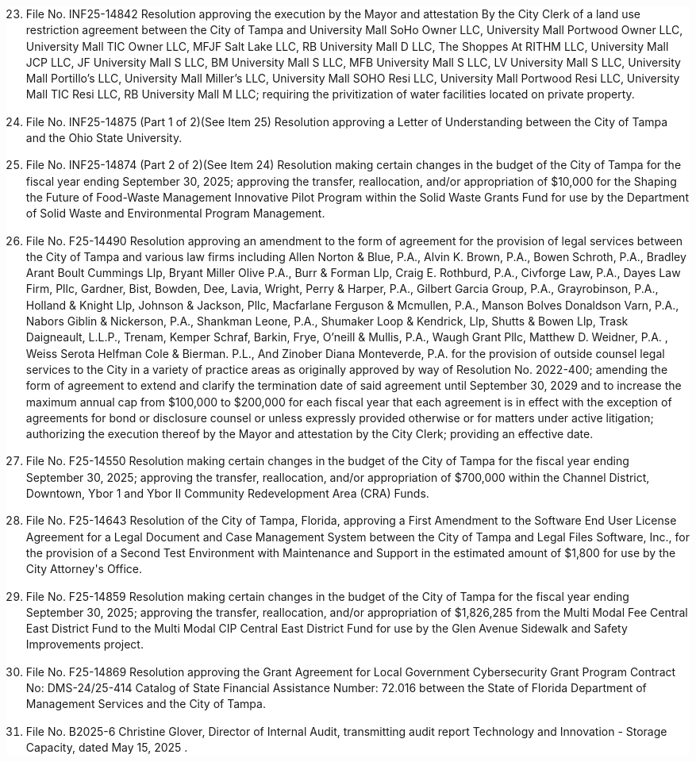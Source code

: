 23. File No. INF25-14842 Resolution approving the execution by the Mayor and attestation By the City Clerk of a land use restriction agreement between the City of Tampa and University Mall SoHo Owner LLC, University Mall Portwood Owner LLC, University Mall TIC Owner LLC, MFJF Salt Lake LLC, RB University Mall D LLC, The Shoppes At RITHM LLC, University Mall JCP LLC, JF University Mall S LLC, BM University Mall S LLC, MFB University Mall S LLC, LV University Mall S LLC, University Mall Portillo’s LLC, University Mall Miller’s LLC, University Mall SOHO Resi LLC, University Mall Portwood Resi LLC, University Mall TIC Resi LLC, RB University Mall M LLC; requiring the privitization of water facilities located on private property.

24. File No. INF25-14875 (Part 1 of 2)(See Item 25) Resolution approving a Letter of Understanding between the City of Tampa and the Ohio State University.

25. File No. INF25-14874 (Part 2 of 2)(See Item 24) Resolution making certain changes in the budget of the City of Tampa for the fiscal year ending September 30, 2025; approving the transfer, reallocation, and/or appropriation of $10,000 for the Shaping the Future of Food-Waste Management Innovative Pilot Program within the Solid Waste Grants Fund for use by the Department of Solid Waste and Environmental Program Management.

26. File No. F25-14490 Resolution approving an amendment to the form of agreement for the provision of legal services between the City of Tampa and various law firms including Allen Norton & Blue, P.A., Alvin K. Brown, P.A., Bowen Schroth, P.A., Bradley Arant Boult Cummings Llp, Bryant Miller Olive P.A., Burr & Forman Llp, Craig E. Rothburd, P.A., Civforge Law, P.A., Dayes Law Firm, Pllc, Gardner, Bist, Bowden, Dee, Lavia, Wright, Perry & Harper, P.A., Gilbert Garcia Group, P.A., Grayrobinson, P.A., Holland & Knight Llp, Johnson & Jackson, Pllc, Macfarlane Ferguson & Mcmullen, P.A., Manson Bolves Donaldson Varn, P.A., Nabors Giblin & Nickerson, P.A., Shankman Leone, P.A., Shumaker Loop & Kendrick, Llp, Shutts & Bowen Llp, Trask Daigneault, L.L.P., Trenam, Kemper Schraf, Barkin, Frye, O’neill & Mullis, P.A., Waugh Grant Pllc, Matthew D. Weidner, P.A. , Weiss Serota Helfman Cole & Bierman. P.L., And Zinober Diana Monteverde, P.A. for the provision of outside counsel legal services to the City in a variety of practice areas as originally approved by way of Resolution No. 2022-400; amending the form of agreement to extend and clarify the termination date of said agreement until September 30, 2029 and to increase the maximum annual cap from $100,000 to $200,000 for each fiscal year that each agreement is in effect with the exception of agreements for bond or disclosure counsel or unless expressly provided otherwise or for matters under active litigation; authorizing the execution thereof by the Mayor and attestation by the City Clerk; providing an effective date. 

27. File No. F25-14550 Resolution making certain changes in the budget of the City of Tampa for the fiscal year ending September 30, 2025; approving the transfer, reallocation, and/or appropriation of $700,000 within the Channel District, Downtown, Ybor 1 and Ybor II Community Redevelopment Area (CRA) Funds.

28. File No. F25-14643 Resolution of the City of Tampa, Florida, approving a First Amendment to the Software End User License Agreement for a Legal Document and Case Management System between the City of Tampa and Legal Files Software, Inc., for the provision of a Second Test Environment with Maintenance and Support in the estimated amount of $1,800 for use by the City Attorney's Office.

29. File No. F25-14859 Resolution making certain changes in the budget of the City of Tampa for the fiscal year ending September 30, 2025; approving the transfer, reallocation, and/or appropriation of $1,826,285 from the Multi Modal Fee Central East District Fund to the Multi Modal CIP Central East District Fund for use by the Glen Avenue Sidewalk and Safety Improvements project.

30. File No. F25-14869 Resolution approving the Grant Agreement for Local Government Cybersecurity Grant Program Contract No: DMS-24/25-414 Catalog of State Financial Assistance Number: 72.016 between the State of Florida Department of Management Services and the City of Tampa.

31. File No. B2025-6 Christine Glover, Director of Internal Audit, transmitting audit report Technology and Innovation - Storage Capacity, dated May 15, 2025 .
